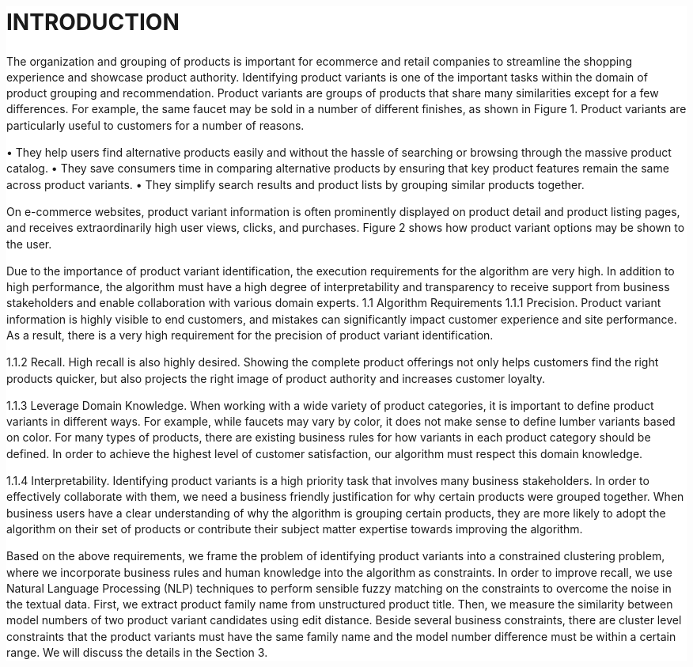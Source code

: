 # INTRODUCTION

The organization and grouping of products is important for ecommerce and retail companies to streamline the shopping experience and showcase product authority. Identifying product variants is one of the important tasks within the domain of product grouping and recommendation. Product variants are groups of products that share many similarities except for a few differences. For example, the same faucet may be sold in a number of different finishes, as shown in Figure 1. Product variants are particularly useful to customers for a number of reasons.

• They help users find alternative products easily and without the hassle of searching or browsing through the massive product catalog. • They save consumers time in comparing alternative products by ensuring that key product features remain the same across product variants. • They simplify search results and product lists by grouping similar products together.

On e-commerce websites, product variant information is often prominently displayed on product detail and product listing pages, and receives extraordinarily high user views, clicks, and purchases. Figure 2 shows how product variant options may be shown to the user.

Due to the importance of product variant identification, the execution requirements for the algorithm are very high. In addition to high performance, the algorithm must have a high degree of interpretability and transparency to receive support from business stakeholders and enable collaboration with various domain experts. 1.1 Algorithm Requirements 1.1.1 Precision. Product variant information is highly visible to end customers, and mistakes can significantly impact customer experience and site performance. As a result, there is a very high requirement for the precision of product variant identification.

1.1.2 Recall. High recall is also highly desired. Showing the complete product offerings not only helps customers find the right products quicker, but also projects the right image of product authority and increases customer loyalty.

1.1.3 Leverage Domain Knowledge. When working with a wide variety of product categories, it is important to define product variants in different ways. For example, while faucets may vary by color, it does not make sense to define lumber variants based on color. For many types of products, there are existing business rules for how variants in each product category should be defined. In order to achieve the highest level of customer satisfaction, our algorithm must respect this domain knowledge.

1.1.4 Interpretability. Identifying product variants is a high priority task that involves many business stakeholders. In order to effectively collaborate with them, we need a business friendly justification for why certain products were grouped together. When business users have a clear understanding of why the algorithm is grouping certain products, they are more likely to adopt the algorithm on their set of products or contribute their subject matter expertise towards improving the algorithm.

Based on the above requirements, we frame the problem of identifying product variants into a constrained clustering problem, where we incorporate business rules and human knowledge into the algorithm as constraints. In order to improve recall, we use Natural Language Processing (NLP) techniques to perform sensible fuzzy matching on the constraints to overcome the noise in the textual data. First, we extract product family name from unstructured product title. Then, we measure the similarity between model numbers of two product variant candidates using edit distance. Beside several business constraints, there are cluster level constraints that the product variants must have the same family name and the model number difference must be within a certain range. We will discuss the details in the Section 3.
